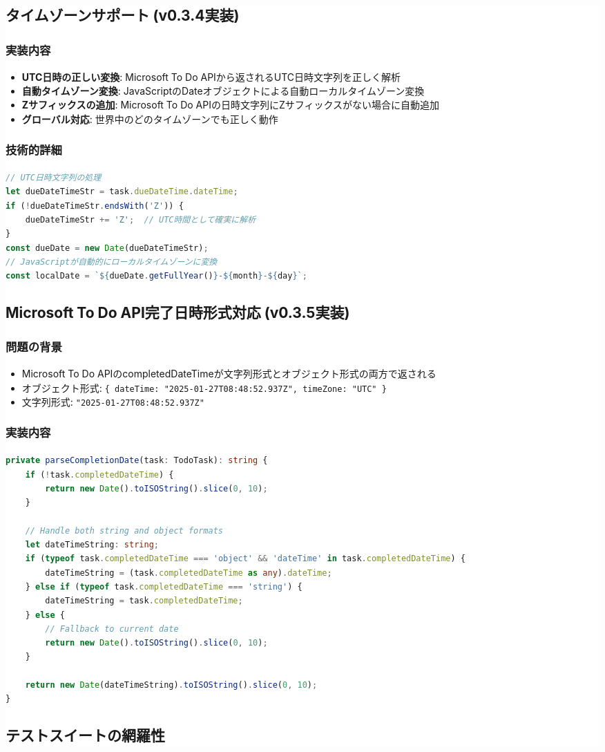 ## タイムゾーンサポート (v0.3.4実装)

### 実装内容
- **UTC日時の正しい変換**: Microsoft To Do APIから返されるUTC日時文字列を正しく解析
- **自動タイムゾーン変換**: JavaScriptのDateオブジェクトによる自動ローカルタイムゾーン変換
- **Zサフィックスの追加**: Microsoft To Do APIの日時文字列にZサフィックスがない場合に自動追加
- **グローバル対応**: 世界中のどのタイムゾーンでも正しく動作

### 技術的詳細
```typescript
// UTC日時文字列の処理
let dueDateTimeStr = task.dueDateTime.dateTime;
if (!dueDateTimeStr.endsWith('Z')) {
    dueDateTimeStr += 'Z';  // UTC時間として確実に解析
}
const dueDate = new Date(dueDateTimeStr);
// JavaScriptが自動的にローカルタイムゾーンに変換
const localDate = `${dueDate.getFullYear()}-${month}-${day}`;
```

## Microsoft To Do API完了日時形式対応 (v0.3.5実装)

### 問題の背景
- Microsoft To Do APIのcompletedDateTimeが文字列形式とオブジェクト形式の両方で返される
- オブジェクト形式: `{ dateTime: "2025-01-27T08:48:52.937Z", timeZone: "UTC" }`
- 文字列形式: `"2025-01-27T08:48:52.937Z"`

### 実装内容
```typescript
private parseCompletionDate(task: TodoTask): string {
    if (!task.completedDateTime) {
        return new Date().toISOString().slice(0, 10);
    }
    
    // Handle both string and object formats
    let dateTimeString: string;
    if (typeof task.completedDateTime === 'object' && 'dateTime' in task.completedDateTime) {
        dateTimeString = (task.completedDateTime as any).dateTime;
    } else if (typeof task.completedDateTime === 'string') {
        dateTimeString = task.completedDateTime;
    } else {
        // Fallback to current date
        return new Date().toISOString().slice(0, 10);
    }
    
    return new Date(dateTimeString).toISOString().slice(0, 10);
}
```

## テストスイートの網羅性
